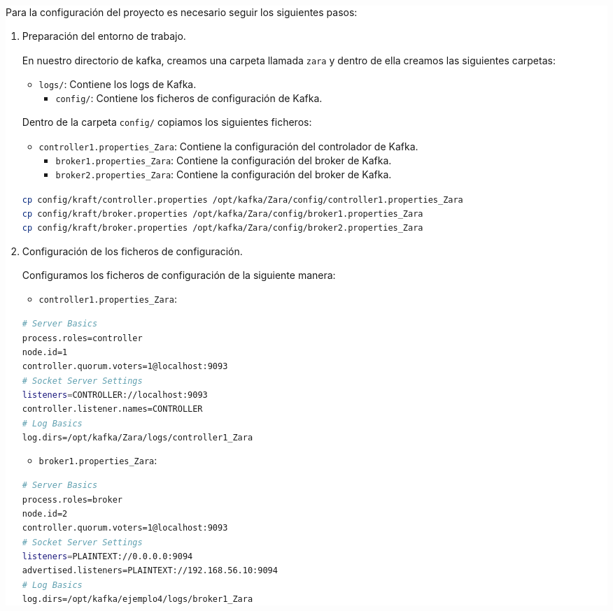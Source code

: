 Para la configuración del proyecto es necesario seguir los siguientes pasos:

1. Preparación del entorno de trabajo.

    En nuestro directorio de kafka, creamos una carpeta llamada `zara` y dentro de ella creamos las siguientes carpetas:
    
    - `logs/`: Contiene los logs de Kafka.
      - `config/`: Contiene los ficheros de configuración de Kafka.
    
    Dentro de la carpeta `config/` copiamos los siguientes ficheros:
    
    - `controller1.properties_Zara`: Contiene la configuración del controlador de Kafka.
      - `broker1.properties_Zara`: Contiene la configuración del broker de Kafka.
      - `broker2.properties_Zara`: Contiene la configuración del broker de Kafka.
    
    ```bash
    cp config/kraft/controller.properties /opt/kafka/Zara/config/controller1.properties_Zara
    cp config/kraft/broker.properties /opt/kafka/Zara/config/broker1.properties_Zara
    cp config/kraft/broker.properties /opt/kafka/Zara/config/broker2.properties_Zara
    ```

2. Configuración de los ficheros de configuración.

    Configuramos los ficheros de configuración de la siguiente manera:
    
    - `controller1.properties_Zara`:
    
    ```bash
    # Server Basics
    process.roles=controller
    node.id=1
    controller.quorum.voters=1@localhost:9093
    # Socket Server Settings
    listeners=CONTROLLER://localhost:9093
    controller.listener.names=CONTROLLER
    # Log Basics
    log.dirs=/opt/kafka/Zara/logs/controller1_Zara
    ```
    
    - `broker1.properties_Zara`:
    
    ```bash
    # Server Basics
    process.roles=broker
    node.id=2
    controller.quorum.voters=1@localhost:9093
    # Socket Server Settings
    listeners=PLAINTEXT://0.0.0.0:9094
    advertised.listeners=PLAINTEXT://192.168.56.10:9094
    # Log Basics
    log.dirs=/opt/kafka/ejemplo4/logs/broker1_Zara
    ```
    